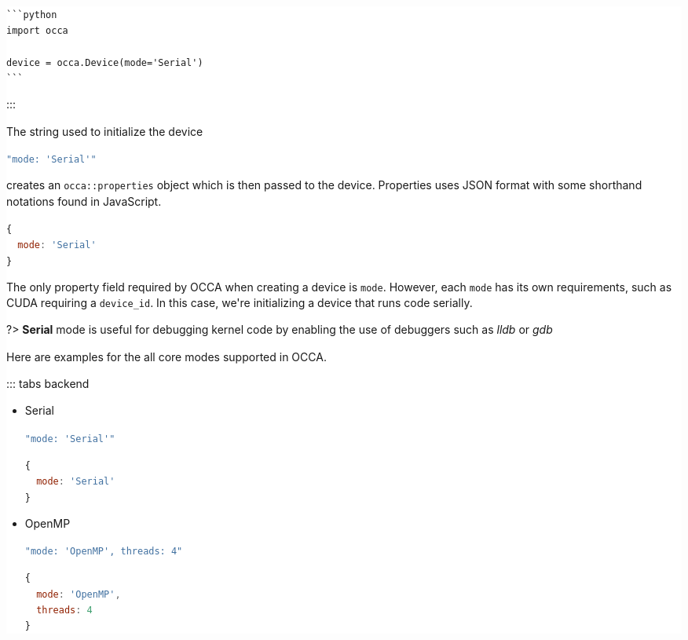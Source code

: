     ```python
    import occa

    device = occa.Device(mode='Serial')
    ```

:::

The string used to initialize the device

```cpp
"mode: 'Serial'"
```

creates an `occa::properties` object which is then passed to the device.
Properties uses JSON format with some shorthand notations found in JavaScript.

```js
{
  mode: 'Serial'
}
```

The only property field required by OCCA when creating a device is `mode`.
However, each `mode` has its own requirements, such as CUDA requiring a `device_id`.
In this case, we're initializing a device that runs code serially.

?> **Serial** mode is useful for debugging kernel code by enabling the use of debuggers such as _lldb_ or _gdb_

Here are examples for the all core modes supported in OCCA.

::: tabs backend

- Serial

    ```cpp
    "mode: 'Serial'"
    ```

    ```js
    {
      mode: 'Serial'
    }
    ```

- OpenMP

    ```cpp
    "mode: 'OpenMP', threads: 4"
    ```

    ```js
    {
      mode: 'OpenMP',
      threads: 4
    }
    ```
